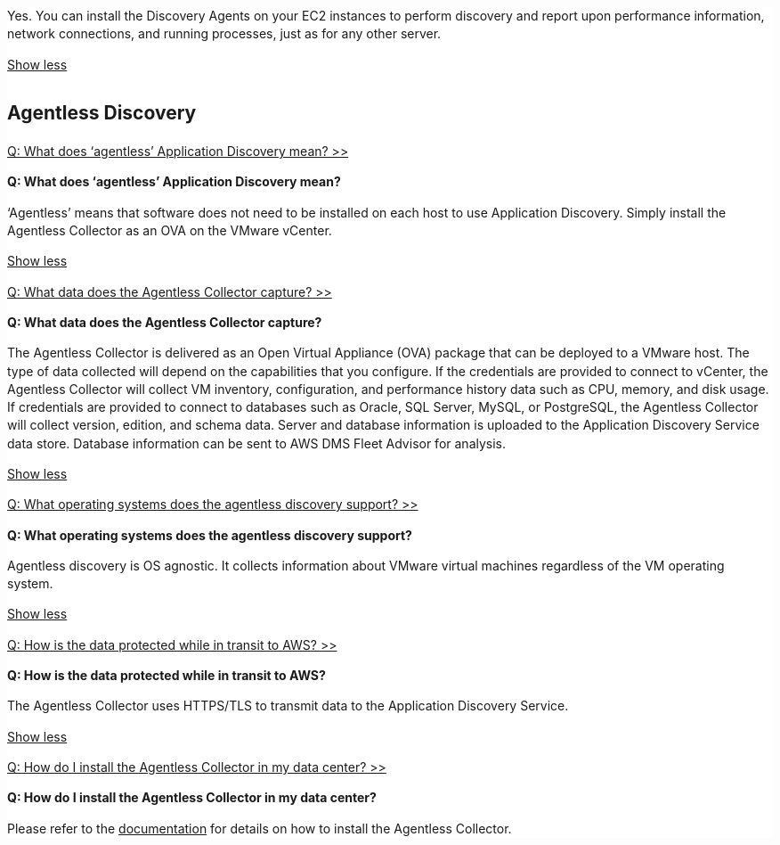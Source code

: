 Yes. You can install the Discovery Agents on your EC2 instances to perform discovery and report upon performance information, network connections, and running processes, just as for any other server.  

[Show less](https://aws.amazon.com/application-discovery/faqs//#)

## Agentless Discovery

[Q: What does ‘agentless’ Application Discovery mean? >>](https://aws.amazon.com/application-discovery/faqs//#)

**Q: What does ‘agentless’ Application Discovery mean?**

‘Agentless’ means that software does not need to be installed on each host to use Application Discovery. Simply install the Agentless Collector as an OVA on the VMware vCenter.  

[Show less](https://aws.amazon.com/application-discovery/faqs//#)

[Q: What data does the Agentless Collector capture? >>](https://aws.amazon.com/application-discovery/faqs//#)

**Q: What data does the Agentless Collector capture?**

The Agentless Collector is delivered as an Open Virtual Appliance (OVA) package that can be deployed to a VMware host. The type of data collected will depend on the capabilities that you configure. If the credentials are provided to connect to vCenter, the Agentless Collector will collect VM inventory, configuration, and performance history data such as CPU, memory, and disk usage. If credentials are provided to connect to databases such as Oracle, SQL Server, MySQL, or PostgreSQL, the Agentless Collector will collect version, edition, and schema data. Server and database information is uploaded to the Application Discovery Service data store. Database information can be sent to AWS DMS Fleet Advisor for analysis.  

[Show less](https://aws.amazon.com/application-discovery/faqs//#)

[Q: What operating systems does the agentless discovery support? >>](https://aws.amazon.com/application-discovery/faqs//#)

**Q: What operating systems does the agentless discovery support?**

Agentless discovery is OS agnostic. It collects information about VMware virtual machines regardless of the VM operating system.  

[Show less](https://aws.amazon.com/application-discovery/faqs//#)

[Q: How is the data protected while in transit to AWS? >>](https://aws.amazon.com/application-discovery/faqs//#)

**Q: How is the data protected while in transit to AWS?**

The Agentless Collector uses HTTPS/TLS to transmit data to the Application Discovery Service.  

[Show less](https://aws.amazon.com/application-discovery/faqs//#)

[Q: How do I install the Agentless Collector in my data center? >>](https://aws.amazon.com/application-discovery/faqs//#)

**Q: How do I install the Agentless Collector in my data center?**

Please refer to the [documentation](https://docs.aws.amazon.com/application-discovery/latest/userguide/agentless-collector.html) for details on how to install the Agentless Collector.  
